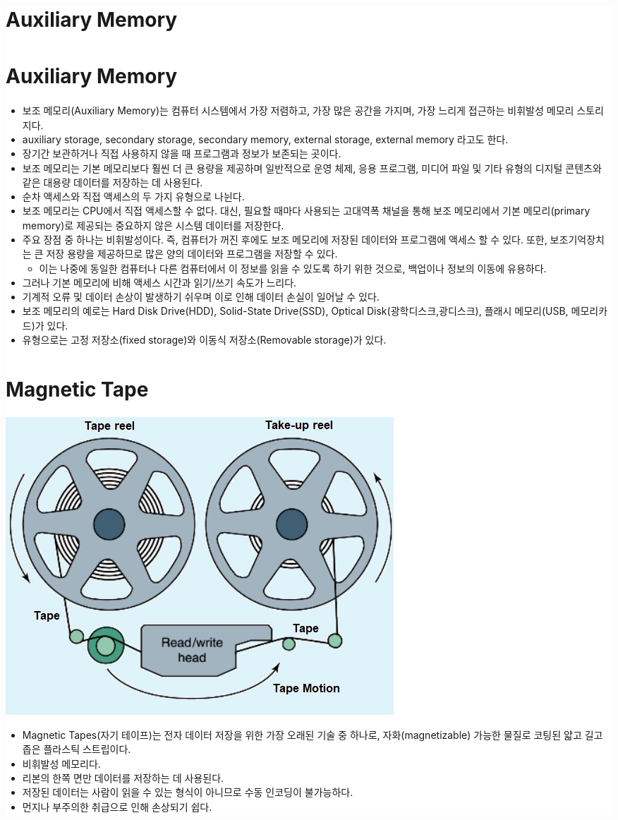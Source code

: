 # Auxiliary Memory

# Auxiliary Memory

- 보조 메모리(Auxiliary Memory)는 컴퓨터 시스템에서 가장 저렴하고, 가장 많은 공간을 가지며, 가장 느리게 접근하는 비휘발성 메모리 스토리지다.
- auxiliary storage, secondary storage, secondary memory, external storage, external memory 라고도 한다.
- 장기간 보관하거나 직접 사용하지 않을 때 프로그램과 정보가 보존되는 곳이다.
- 보조 메모리는 기본 메모리보다 훨씬 더 큰 용량을 제공하며 일반적으로 운영 체제, 응용 프로그램, 미디어 파일 및 기타 유형의 디지털 콘텐츠와 같은 대용량 데이터를 저장하는 데 사용된다.
- 순차 액세스와 직접 액세스의 두 가지 유형으로 나뉜다.
- 보조 메모리는 CPU에서 직접 액세스할 수 없다. 대신, 필요할 때마다 사용되는 고대역폭 채널을 통해 보조 메모리에서 기본 메모리(primary memory)로 제공되는 중요하지 않은 시스템 데이터를 저장한다.
- 주요 장점 중 하나는 비휘발성이다. 즉, 컴퓨터가 꺼진 후에도 보조 메모리에 저장된 데이터와 프로그램에 액세스 할 수 있다. 또한, 보조기억장치는 큰 저장 용량을 제공하므로 많은 양의 데이터와 프로그램을 저장할 수 있다.
    - 이는 나중에 동일한 컴퓨터나 다른 컴퓨터에서 이 정보를 읽을 수 있도록 하기 위한 것으로, 백업이나 정보의 이동에 유용하다.
- 그러나 기본 메모리에 비해 액세스 시간과 읽기/쓰기 속도가 느리다.
- 기계적 오류 및 데이터 손상이 발생하기 쉬우며 이로 인해 데이터 손실이 일어날 수 있다.
- 보조 메모리의 예로는 Hard Disk Drive(HDD), Solid-State Drive(SSD), Optical Disk(광학디스크,광디스크), 플래시 메모리(USB, 메모리카드)가 있다.
- 유형으로는 고정 저장소(fixed storage)와 이동식 저장소(Removable storage)가 있다.

# Magnetic Tape

![Untitled](Auxiliary_Memory/Untitled.png)

- Magnetic Tapes(자기 테이프)는 전자 데이터 저장을 위한 가장 오래된 기술 중 하나로, 자화(magnetizable) 가능한 물질로 코팅된 얇고 길고 좁은 플라스틱 스트립이다.
- 비휘발성 메모리다.
- 리본의 한쪽 면만 데이터를 저장하는 데 사용된다.
- 저장된 데이터는 사람이 읽을 수 있는 형식이 아니므로 수동 인코딩이 불가능하다.
- 먼지나 부주의한 취급으로 인해 손상되기 쉽다.
    
